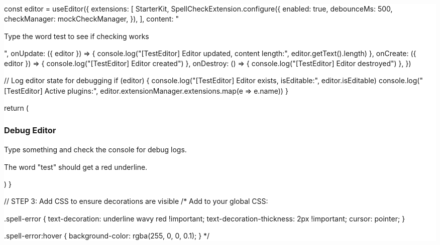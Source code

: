  const editor = useEditor({
    extensions: [
      StarterKit,
      SpellCheckExtension.configure({
        enabled: true,
        debounceMs: 500,
        checkManager: mockCheckManager,
      }),
    ],
    content: "<p>Type the word test to see if checking works</p>",
    onUpdate: ({ editor }) => {
      console.log("[TestEditor] Editor updated, content length:", editor.getText().length)
    },
    onCreate: ({ editor }) => {
      console.log("[TestEditor] Editor created")
    },
    onDestroy: () => {
      console.log("[TestEditor] Editor destroyed")
    },
  })
  
  // Log editor state for debugging
  if (editor) {
    console.log("[TestEditor] Editor exists, isEditable:", editor.isEditable)
    console.log("[TestEditor] Active plugins:", editor.extensionManager.extensions.map(e => e.name))
  }
  
  return (
    <div className="border rounded p-4">
      <h3 className="font-bold mb-2">Debug Editor</h3>
      <EditorContent editor={editor} className="prose" />
      <div className="mt-4 text-sm text-gray-600">
        <p>Type something and check the console for debug logs.</p>
        <p>The word "test" should get a red underline.</p>
      </div>
    </div>
  )
}

// STEP 3: Add CSS to ensure decorations are visible
/* 
Add to your global CSS:

.spell-error {
  text-decoration: underline wavy red !important;
  text-decoration-thickness: 2px !important;
  cursor: pointer;
}

.spell-error:hover {
  background-color: rgba(255, 0, 0, 0.1);
}
*/
